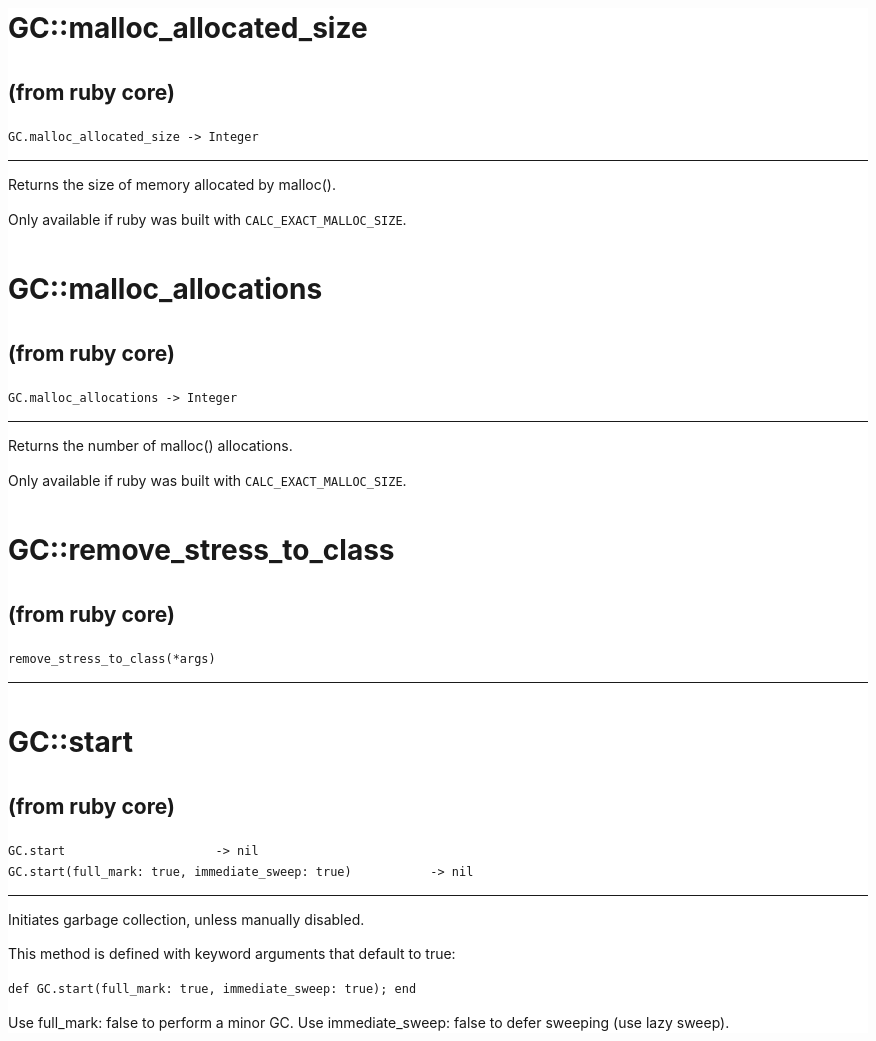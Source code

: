 
# GC::malloc_allocated_size

(from ruby core)
---
    GC.malloc_allocated_size -> Integer

---

Returns the size of memory allocated by malloc().

Only available if ruby was built with `CALC_EXACT_MALLOC_SIZE`.


# GC::malloc_allocations

(from ruby core)
---
    GC.malloc_allocations -> Integer

---

Returns the number of malloc() allocations.

Only available if ruby was built with `CALC_EXACT_MALLOC_SIZE`.


# GC::remove_stress_to_class

(from ruby core)
---
    remove_stress_to_class(*args)

---


# GC::start

(from ruby core)
---
    GC.start                     -> nil
    GC.start(full_mark: true, immediate_sweep: true)           -> nil

---

Initiates garbage collection, unless manually disabled.

This method is defined with keyword arguments that default to true:

    def GC.start(full_mark: true, immediate_sweep: true); end

Use full_mark: false to perform a minor GC. Use immediate_sweep: false to
defer sweeping (use lazy sweep).

